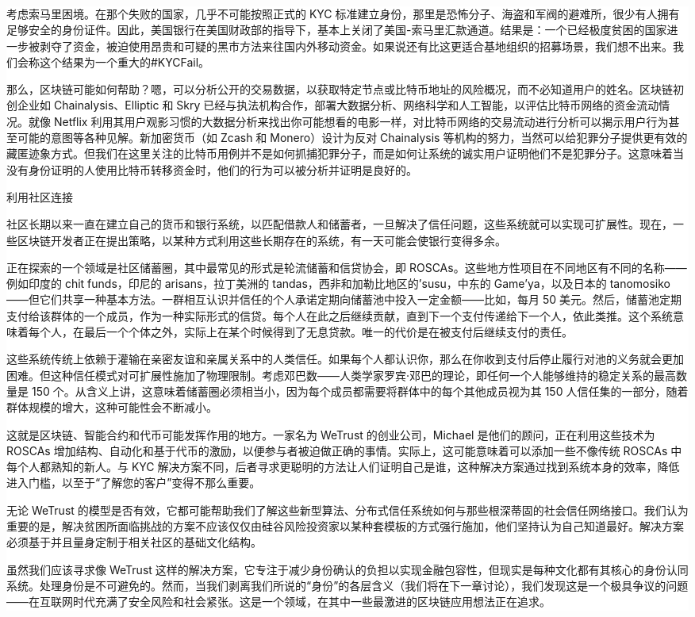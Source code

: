 考虑索马里困境。在那个失败的国家，几乎不可能按照正式的 KYC 标准建立身份，那里是恐怖分子、海盗和军阀的避难所，很少有人拥有足够安全的身份证件。因此，美国银行在美国财政部的指导下，基本上关闭了美国-索马里汇款通道。结果是：一个已经极度贫困的国家进一步被剥夺了资金，被迫使用昂贵和可疑的黑市方法来往国内外移动资金。如果说还有比这更适合基地组织的招募场景，我们想不出来。我们会称这个结果为一个重大的#KYCFail。

那么，区块链可能如何帮助？嗯，可以分析公开的交易数据，以获取特定节点或比特币地址的风险概况，而不必知道用户的姓名。区块链初创企业如 Chainalysis、Elliptic 和 Skry 已经与执法机构合作，部署大数据分析、网络科学和人工智能，以评估比特币网络的资金流动情况。就像 Netflix 利用其用户观影习惯的大数据分析来找出你可能想看的电影一样，对比特币网络的交易流动进行分析可以揭示用户行为甚至可能的意图等各种见解。新加密货币（如 Zcash 和 Monero）设计为反对 Chainalysis 等机构的努力，当然可以给犯罪分子提供更有效的藏匿迹象方式。但我们在这里关注的比特币用例并不是如何抓捕犯罪分子，而是如何让系统的诚实用户证明他们不是犯罪分子。这意味着当没有身份证明的人使用比特币转移资金时，他们的行为可以被分析并证明是良好的。

利用社区连接

社区长期以来一直在建立自己的货币和银行系统，以匹配借款人和储蓄者，一旦解决了信任问题，这些系统就可以实现可扩展性。现在，一些区块链开发者正在提出策略，以某种方式利用这些长期存在的系统，有一天可能会使银行变得多余。

正在探索的一个领域是社区储蓄圈，其中最常见的形式是轮流储蓄和信贷协会，即 ROSCAs。这些地方性项目在不同地区有不同的名称——例如印度的 chit funds，印尼的 arisans，拉丁美洲的 tandas，西非和加勒比地区的’susu，中东的 Game’ya，以及日本的 tanomosiko——但它们共享一种基本方法。一群相互认识并信任的个人承诺定期向储蓄池中投入一定金额——比如，每月 50 美元。然后，储蓄池定期支付给该群体的一个成员，作为一种实际形式的信贷。每个人在此之后继续贡献，直到下一个支付传递给下一个人，依此类推。这个系统意味着每个人，在最后一个个体之外，实际上在某个时候得到了无息贷款。唯一的代价是在被支付后继续支付的责任。

这些系统传统上依赖于灌输在亲密友谊和亲属关系中的人类信任。如果每个人都认识你，那么在你收到支付后停止履行对池的义务就会更加困难。但这种信任模式对可扩展性施加了物理限制。考虑邓巴数——人类学家罗宾·邓巴的理论，即任何一个人能够维持的稳定关系的最高数量是 150 个。从含义上讲，这意味着储蓄圈必须相当小，因为每个成员都需要将群体中的每个其他成员视为其 150 人信任集的一部分，随着群体规模的增大，这种可能性会不断减小。

这就是区块链、智能合约和代币可能发挥作用的地方。一家名为 WeTrust 的创业公司，Michael 是他们的顾问，正在利用这些技术为 ROSCAs 增加结构、自动化和基于代币的激励，以便参与者被迫做正确的事情。实际上，这可能意味着可以添加一些不像传统 ROSCAs 中每个人都熟知的新人。与 KYC 解决方案不同，后者寻求更聪明的方法让人们证明自己是谁，这种解决方案通过找到系统本身的效率，降低进入门槛，以至于“了解您的客户”变得不那么重要。

无论 WeTrust 的模型是否有效，它都可能帮助我们了解这些新型算法、分布式信任系统如何与那些根深蒂固的社会信任网络接口。我们认为重要的是，解决贫困所面临挑战的方案不应该仅仅由硅谷风险投资家以某种套模板的方式强行施加，他们坚持认为自己知道最好。解决方案必须基于并且量身定制于相关社区的基础文化结构。

虽然我们应该寻求像 WeTrust 这样的解决方案，它专注于减少身份确认的负担以实现金融包容性，但现实是每种文化都有其核心的身份认同系统。处理身份是不可避免的。然而，当我们剥离我们所说的“身份”的各层含义（我们将在下一章讨论），我们发现这是一个极具争议的问题——在互联网时代充满了安全风险和社会紧张。这是一个领域，在其中一些最激进的区块链应用想法正在追求。
